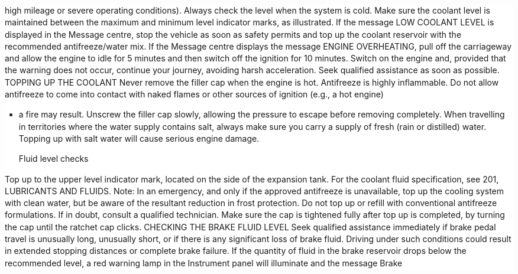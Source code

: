    high mileage or severe operating conditions).
   Always check the level when the system is cold.
   Make sure the coolant level is maintained
   between the maximum and minimum level
   indicator marks, as illustrated.
   If the message LOW COOLANT LEVEL is
   displayed in the Message centre, stop the
   vehicle as soon as safety permits and top up
   the coolant reservoir with the recommended
   antifreeze/water mix.
   If the Message centre displays the message
   ENGINE OVERHEATING, pull off the carriageway
   and allow the engine to idle for 5 minutes and
   then switch off the ignition for 10 minutes.
   Switch on the engine and, provided that the
   warning does not occur, continue your journey,
   avoiding harsh acceleration. Seek qualified
   assistance as soon as possible.
   TOPPING UP THE COOLANT
   Never remove the filler cap when the
   engine is hot.
   Antifreeze is highly inflammable. Do
   not allow antifreeze to come into
   contact with naked flames or other
   sources of ignition (e.g., a hot engine)

- a fire may result.
  Unscrew the filler cap slowly, allowing
  the pressure to escape before removing
  completely.
  When travelling in territories where the
  water supply contains salt, always make
  sure you carry a supply of fresh (rain or
  distilled) water. Topping up with salt
  water will cause serious engine damage.

  Fluid level checks

Top up to the upper level indicator mark, located
on the side of the expansion tank. For the
coolant fluid specification, see 201,
LUBRICANTS AND FLUIDS.
Note: In an emergency, and only if the approved
antifreeze is unavailable, top up the cooling
system with clean water, but be aware of the
resultant reduction in frost protection. Do not
top up or refill with conventional antifreeze
formulations. If in doubt, consult a qualified
technician.
Make sure the cap is tightened fully after top up
is completed, by turning the cap until the ratchet
cap clicks.
CHECKING THE BRAKE FLUID LEVEL
Seek qualified assistance immediately
if brake pedal travel is unusually long,
unusually short, or if there is any
significant loss of brake fluid. Driving
under such conditions could result in
extended stopping distances or
complete brake failure.
If the quantity of fluid in the brake
reservoir drops below the
recommended level, a red warning
lamp in the Instrument panel will
illuminate and the message Brake